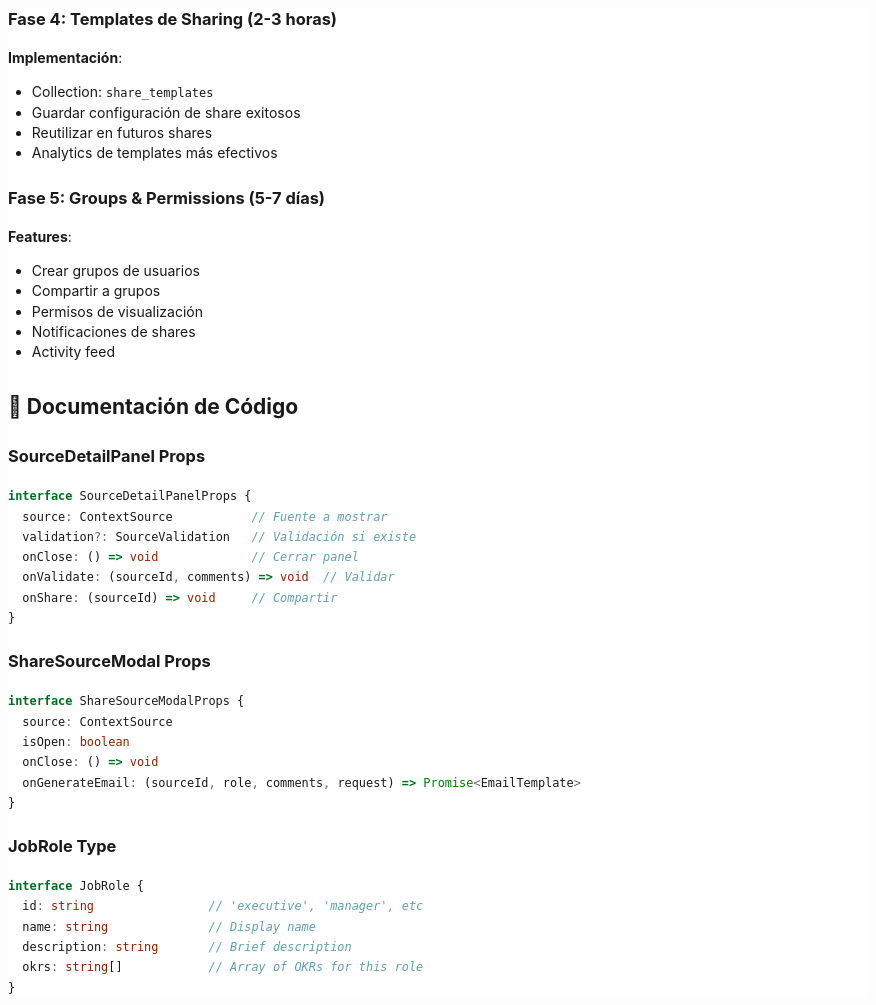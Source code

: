 ### Fase 4: Templates de Sharing (2-3 horas)

**Implementación**:
- Collection: `share_templates`
- Guardar configuración de share exitosos
- Reutilizar en futuros shares
- Analytics de templates más efectivos

### Fase 5: Groups & Permissions (5-7 días)

**Features**:
- Crear grupos de usuarios
- Compartir a grupos
- Permisos de visualización
- Notificaciones de shares
- Activity feed

## 📝 Documentación de Código

### SourceDetailPanel Props

```typescript
interface SourceDetailPanelProps {
  source: ContextSource           // Fuente a mostrar
  validation?: SourceValidation   // Validación si existe
  onClose: () => void             // Cerrar panel
  onValidate: (sourceId, comments) => void  // Validar
  onShare: (sourceId) => void     // Compartir
}
```

### ShareSourceModal Props

```typescript
interface ShareSourceModalProps {
  source: ContextSource
  isOpen: boolean
  onClose: () => void
  onGenerateEmail: (sourceId, role, comments, request) => Promise<EmailTemplate>
}
```

### JobRole Type

```typescript
interface JobRole {
  id: string                // 'executive', 'manager', etc
  name: string              // Display name
  description: string       // Brief description
  okrs: string[]            // Array of OKRs for this role
}
```
